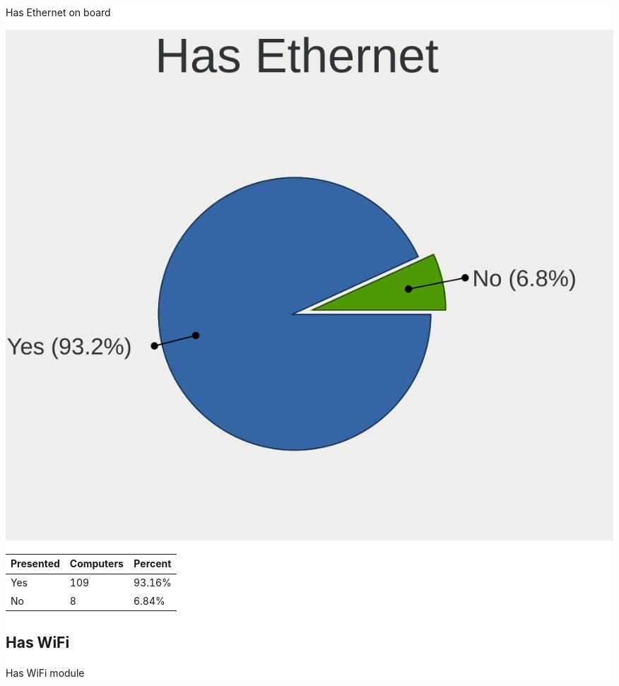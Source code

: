 Has Ethernet on board

![Has Ethernet](./images/pie_chart/node_has_ethernet.svg)


| Presented | Computers | Percent |
|-----------|-----------|---------|
| Yes       | 109       | 93.16%  |
| No        | 8         | 6.84%   |

Has WiFi
--------

Has WiFi module
